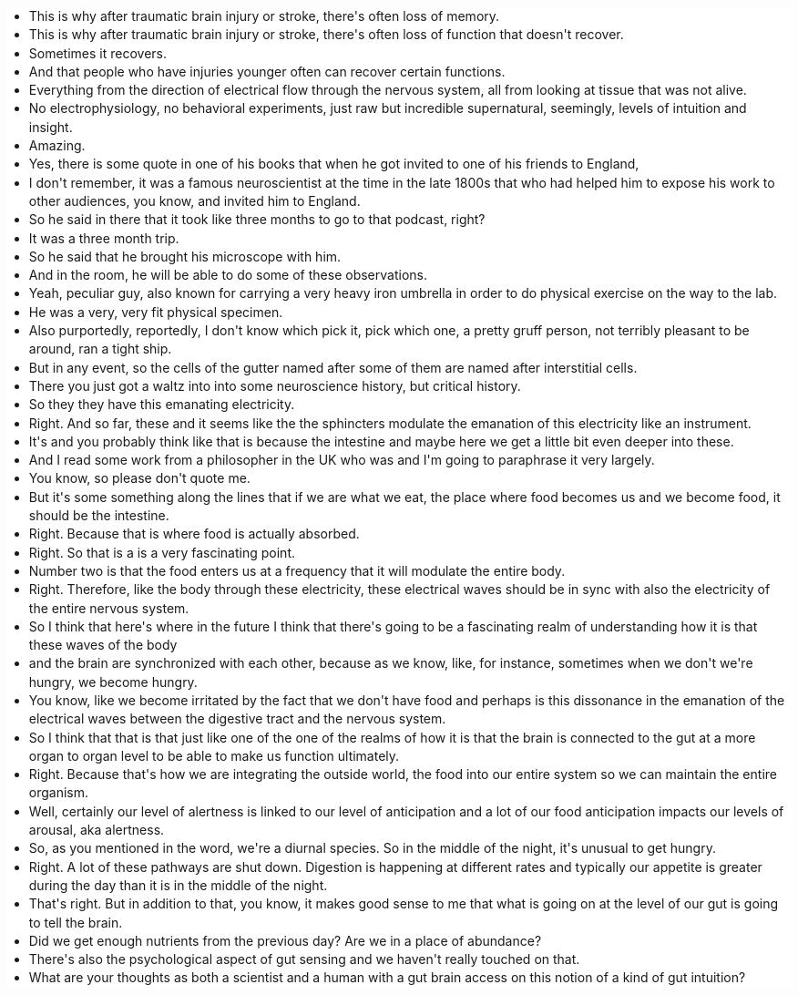 *  This is why after traumatic brain injury or stroke, there's often loss of memory.
*  This is why after traumatic brain injury or stroke, there's often loss of function that doesn't recover.
*  Sometimes it recovers.
*  And that people who have injuries younger often can recover certain functions.
*  Everything from the direction of electrical flow through the nervous system, all from looking at tissue that was not alive.
*  No electrophysiology, no behavioral experiments, just raw but incredible supernatural, seemingly, levels of intuition and insight.
*  Amazing.
*  Yes, there is some quote in one of his books that when he got invited to one of his friends to England,
*  I don't remember, it was a famous neuroscientist at the time in the late 1800s that who had helped him to expose his work to other audiences, you know, and invited him to England.
*  So he said in there that it took like three months to go to that podcast, right?
*  It was a three month trip.
*  So he said that he brought his microscope with him.
*  And in the room, he will be able to do some of these observations.
*  Yeah, peculiar guy, also known for carrying a very heavy iron umbrella in order to do physical exercise on the way to the lab.
*  He was a very, very fit physical specimen.
*  Also purportedly, reportedly, I don't know which pick it, pick which one, a pretty gruff person, not terribly pleasant to be around, ran a tight ship.
*  But in any event, so the cells of the gutter named after some of them are named after interstitial cells.
*  There you just got a waltz into into some neuroscience history, but critical history.
*  So they they have this emanating electricity.
*  Right. And so far, these and it seems like the the sphincters modulate the emanation of this electricity like an instrument.
*  It's and you probably think like that is because the intestine and maybe here we get a little bit even deeper into these.
*  And I read some work from a philosopher in the UK who was and I'm going to paraphrase it very largely.
*  You know, so please don't quote me.
*  But it's some something along the lines that if we are what we eat, the place where food becomes us and we become food, it should be the intestine.
*  Right. Because that is where food is actually absorbed.
*  Right. So that is a is a very fascinating point.
*  Number two is that the food enters us at a frequency that it will modulate the entire body.
*  Right. Therefore, like the body through these electricity, these electrical waves should be in sync with also the electricity of the entire nervous system.
*  So I think that here's where in the future I think that there's going to be a fascinating realm of understanding how it is that these waves of the body
*  and the brain are synchronized with each other, because as we know, like, for instance, sometimes when we don't we're hungry, we become hungry.
*  You know, like we become irritated by the fact that we don't have food and perhaps is this dissonance in the emanation of the electrical waves between the digestive tract and the nervous system.
*  So I think that that is that just like one of the one of the realms of how it is that the brain is connected to the gut at a more organ to organ level to be able to make us function ultimately.
*  Right. Because that's how we are integrating the outside world, the food into our entire system so we can maintain the entire organism.
*  Well, certainly our level of alertness is linked to our level of anticipation and a lot of our food anticipation impacts our levels of arousal, aka alertness.
*  So, as you mentioned in the word, we're a diurnal species. So in the middle of the night, it's unusual to get hungry.
*  Right. A lot of these pathways are shut down. Digestion is happening at different rates and typically our appetite is greater during the day than it is in the middle of the night.
*  That's right. But in addition to that, you know, it makes good sense to me that what is going on at the level of our gut is going to tell the brain.
*  Did we get enough nutrients from the previous day? Are we in a place of abundance?
*  There's also the psychological aspect of gut sensing and we haven't really touched on that.
*  What are your thoughts as both a scientist and a human with a gut brain access on this notion of a kind of gut intuition?